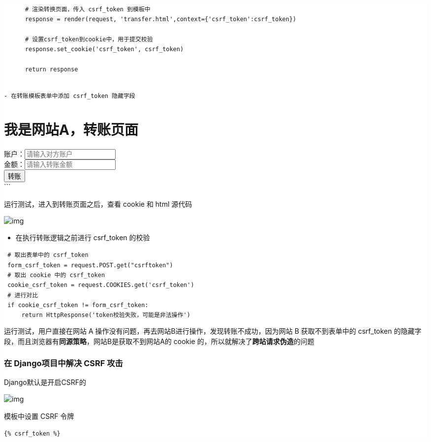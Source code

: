           # 渲染转换页面，传入 csrf_token 到模板中
          response = render(request, 'transfer.html',context={'csrf_token':csrf_token})
  
          # 设置csrf_token到cookie中，用于提交校验
          response.set_cookie('csrf_token', csrf_token)
  
          return response
  ```

- 在转账模板表单中添加 csrf_token 隐藏字段

```
<head>
    <meta charset="UTF-8">
    <title>转账</title>
</head>
<body>
<h1>我是网站A，转账页面</h1>

<form method="post">
    <input type="hidden" name="csrftoken" value="{{ csrf_token }}">
    <label>账户：</label><input type="text" name="to_account" placeholder="请输入对方账户"><br/>
    <label>金额：</label><input type="number" name="money" placeholder="请输入转账金额"><br/>
    <input type="submit" value="转账">
</form>

</body>
</html>
```

运行测试，进入到转账页面之后，查看 cookie 和 html 源代码

![img](assets/CSRF_TOKEN设置值.png)

- 在执行转账逻辑之前进行 csrf_token 的校验

```
 # 取出表单中的 csrf_token
 form_csrf_token = request.POST.get("csrftoken")
 # 取出 cookie 中的 csrf_token
 cookie_csrf_token = request.COOKIES.get('csrf_token')
 # 进行对比
 if cookie_csrf_token != form_csrf_token:
     return HttpResponse('token校验失败，可能是非法操作')
```

运行测试，用户直接在网站 A 操作没有问题，再去网站B进行操作，发现转账不成功，因为网站 B 获取不到表单中的 csrf_token 的隐藏字段，而且浏览器有**同源策略**，网站B是获取不到网站A的 cookie 的，所以就解决了**跨站请求伪造**的问题

### 在 Django项目中解决 CSRF 攻击

Django默认是开启CSRF的

![img](assets/csrfmiddle.png)

模板中设置 CSRF 令牌

```
{% csrf_token %}